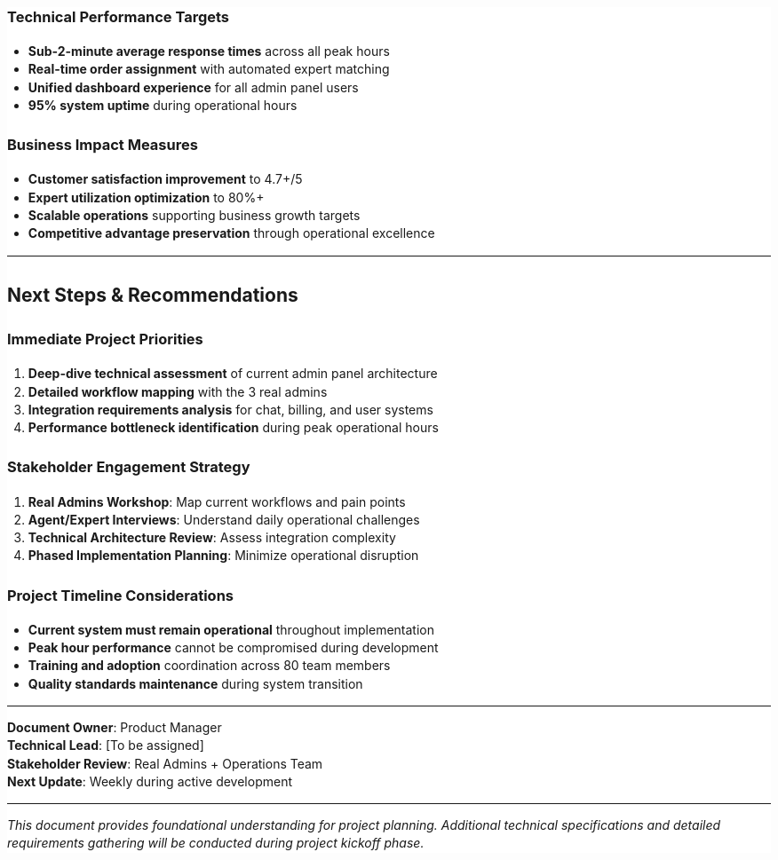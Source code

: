 ### Technical Performance Targets
- **Sub-2-minute average response times** across all peak hours
- **Real-time order assignment** with automated expert matching
- **Unified dashboard experience** for all admin panel users
- **95% system uptime** during operational hours

### Business Impact Measures
- **Customer satisfaction improvement** to 4.7+/5
- **Expert utilization optimization** to 80%+
- **Scalable operations** supporting business growth targets
- **Competitive advantage preservation** through operational excellence

---

## Next Steps & Recommendations

### Immediate Project Priorities
1. **Deep-dive technical assessment** of current admin panel architecture
2. **Detailed workflow mapping** with the 3 real admins
3. **Integration requirements analysis** for chat, billing, and user systems
4. **Performance bottleneck identification** during peak operational hours

### Stakeholder Engagement Strategy
1. **Real Admins Workshop**: Map current workflows and pain points
2. **Agent/Expert Interviews**: Understand daily operational challenges
3. **Technical Architecture Review**: Assess integration complexity
4. **Phased Implementation Planning**: Minimize operational disruption

### Project Timeline Considerations
- **Current system must remain operational** throughout implementation
- **Peak hour performance** cannot be compromised during development
- **Training and adoption** coordination across 80 team members
- **Quality standards maintenance** during system transition

---

**Document Owner**: Product Manager  
**Technical Lead**: [To be assigned]  
**Stakeholder Review**: Real Admins + Operations Team  
**Next Update**: Weekly during active development

---

*This document provides foundational understanding for project planning. Additional technical specifications and detailed requirements gathering will be conducted during project kickoff phase.*